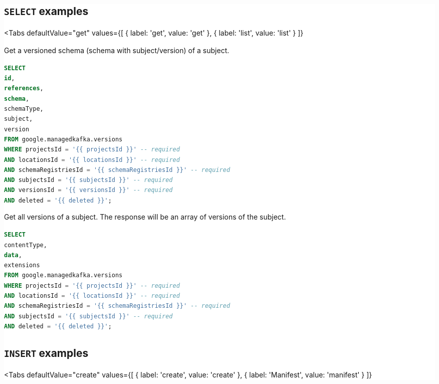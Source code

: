## `SELECT` examples

<Tabs
    defaultValue="get"
    values={[
        { label: 'get', value: 'get' },
        { label: 'list', value: 'list' }
    ]}
>
<TabItem value="get">

Get a versioned schema (schema with subject/version) of a subject.

```sql
SELECT
id,
references,
schema,
schemaType,
subject,
version
FROM google.managedkafka.versions
WHERE projectsId = '{{ projectsId }}' -- required
AND locationsId = '{{ locationsId }}' -- required
AND schemaRegistriesId = '{{ schemaRegistriesId }}' -- required
AND subjectsId = '{{ subjectsId }}' -- required
AND versionsId = '{{ versionsId }}' -- required
AND deleted = '{{ deleted }}';
```
</TabItem>
<TabItem value="list">

Get all versions of a subject. The response will be an array of versions of the subject.

```sql
SELECT
contentType,
data,
extensions
FROM google.managedkafka.versions
WHERE projectsId = '{{ projectsId }}' -- required
AND locationsId = '{{ locationsId }}' -- required
AND schemaRegistriesId = '{{ schemaRegistriesId }}' -- required
AND subjectsId = '{{ subjectsId }}' -- required
AND deleted = '{{ deleted }}';
```
</TabItem>
</Tabs>


## `INSERT` examples

<Tabs
    defaultValue="create"
    values={[
        { label: 'create', value: 'create' },
        { label: 'Manifest', value: 'manifest' }
    ]}
>
<TabItem value="create">
